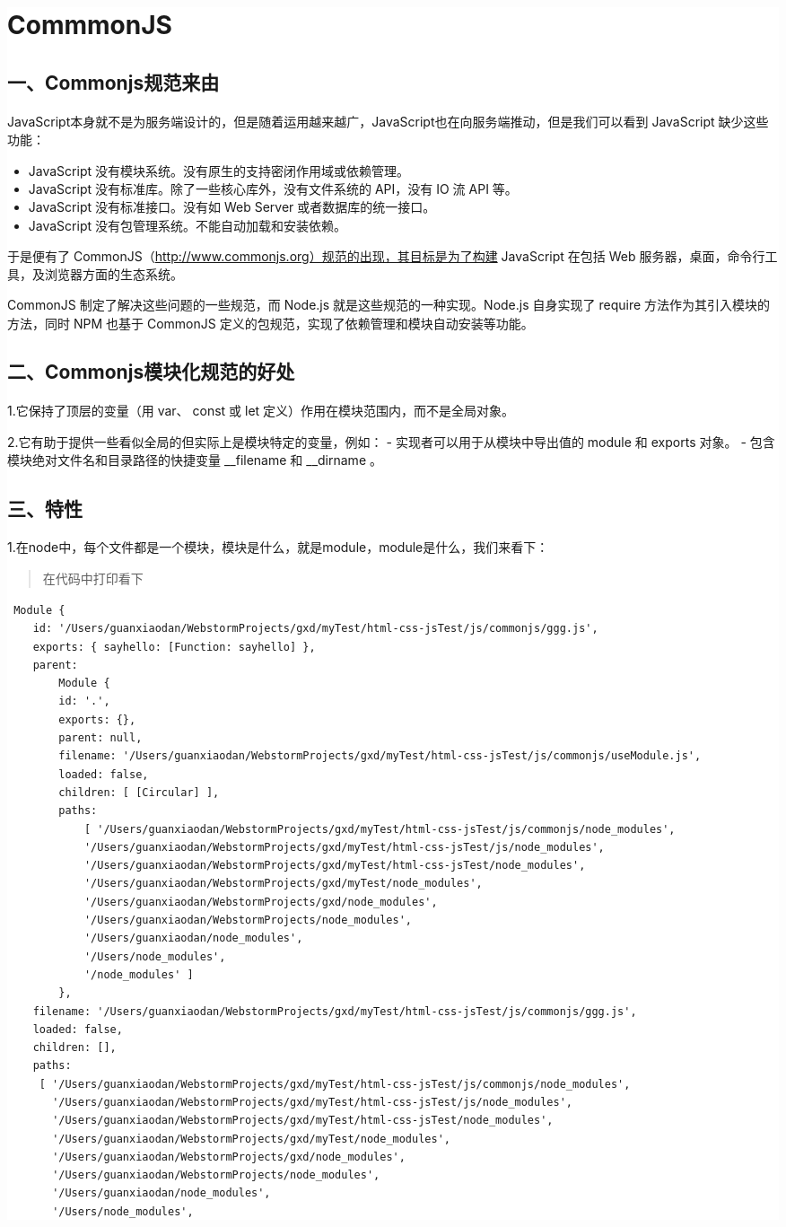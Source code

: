 # CommmonJS

## 一、Commonjs规范来由
JavaScript本身就不是为服务端设计的，但是随着运用越来越广，JavaScript也在向服务端推动，但是我们可以看到 JavaScript 缺少这些功能：

* JavaScript 没有模块系统。没有原生的支持密闭作用域或依赖管理。
* JavaScript 没有标准库。除了一些核心库外，没有文件系统的 API，没有 IO 流 API 等。
* JavaScript 没有标准接口。没有如 Web Server 或者数据库的统一接口。
* JavaScript 没有包管理系统。不能自动加载和安装依赖。

于是便有了 CommonJS（http://www.commonjs.org）规范的出现，其目标是为了构建 JavaScript 在包括 Web 服务器，桌面，命令行工具，及浏览器方面的生态系统。

CommonJS 制定了解决这些问题的一些规范，而 Node.js 就是这些规范的一种实现。Node.js 自身实现了 require 方法作为其引入模块的方法，同时 NPM 也基于 CommonJS 定义的包规范，实现了依赖管理和模块自动安装等功能。

## 二、Commonjs模块化规范的好处
1.它保持了顶层的变量（用 var、 const 或 let 定义）作用在模块范围内，而不是全局对象。

2.它有助于提供一些看似全局的但实际上是模块特定的变量，例如：  - 实现者可以用于从模块中导出值的 module 和 exports 对象。  - 包含模块绝对文件名和目录路径的快捷变量 __filename 和 __dirname 。



## 三、特性
1.在node中，每个文件都是一个模块，模块是什么，就是module，module是什么，我们来看下： 
> 在代码中打印看下
```
 Module {
    id: '/Users/guanxiaodan/WebstormProjects/gxd/myTest/html-css-jsTest/js/commonjs/ggg.js',
    exports: { sayhello: [Function: sayhello] },
    parent:
        Module {
        id: '.',
        exports: {},
        parent: null,
        filename: '/Users/guanxiaodan/WebstormProjects/gxd/myTest/html-css-jsTest/js/commonjs/useModule.js',
        loaded: false,
        children: [ [Circular] ],
        paths:
            [ '/Users/guanxiaodan/WebstormProjects/gxd/myTest/html-css-jsTest/js/commonjs/node_modules',
            '/Users/guanxiaodan/WebstormProjects/gxd/myTest/html-css-jsTest/js/node_modules',
            '/Users/guanxiaodan/WebstormProjects/gxd/myTest/html-css-jsTest/node_modules',
            '/Users/guanxiaodan/WebstormProjects/gxd/myTest/node_modules',
            '/Users/guanxiaodan/WebstormProjects/gxd/node_modules',
            '/Users/guanxiaodan/WebstormProjects/node_modules',
            '/Users/guanxiaodan/node_modules',
            '/Users/node_modules',
            '/node_modules' ] 
        },
    filename: '/Users/guanxiaodan/WebstormProjects/gxd/myTest/html-css-jsTest/js/commonjs/ggg.js',
    loaded: false,
    children: [],
    paths:
     [ '/Users/guanxiaodan/WebstormProjects/gxd/myTest/html-css-jsTest/js/commonjs/node_modules',
       '/Users/guanxiaodan/WebstormProjects/gxd/myTest/html-css-jsTest/js/node_modules',
       '/Users/guanxiaodan/WebstormProjects/gxd/myTest/html-css-jsTest/node_modules',
       '/Users/guanxiaodan/WebstormProjects/gxd/myTest/node_modules',
       '/Users/guanxiaodan/WebstormProjects/gxd/node_modules',
       '/Users/guanxiaodan/WebstormProjects/node_modules',
       '/Users/guanxiaodan/node_modules',
       '/Users/node_modules',
```